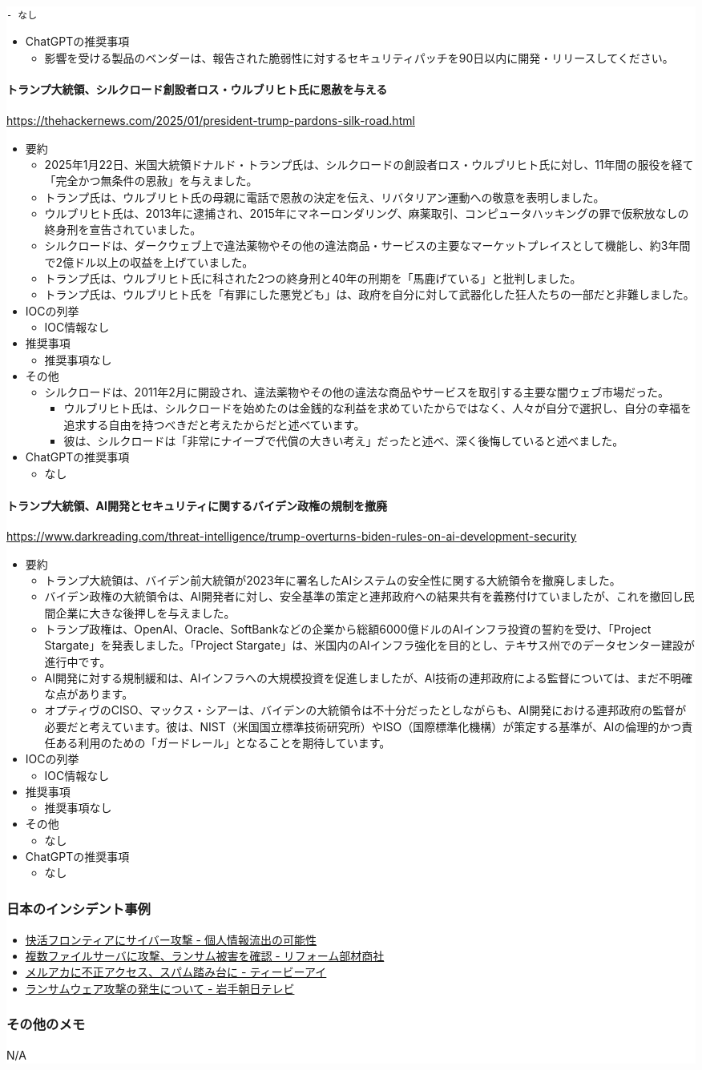     - なし
- ChatGPTの推奨事項
    - 影響を受ける製品のベンダーは、報告された脆弱性に対するセキュリティパッチを90日以内に開発・リリースしてください。

#### トランプ大統領、シルクロード創設者ロス・ウルブリヒト氏に恩赦を与える
https://thehackernews.com/2025/01/president-trump-pardons-silk-road.html

- 要約
    - 2025年1月22日、米国大統領ドナルド・トランプ氏は、シルクロードの創設者ロス・ウルブリヒト氏に対し、11年間の服役を経て「完全かつ無条件の恩赦」を与えました。
    - トランプ氏は、ウルブリヒト氏の母親に電話で恩赦の決定を伝え、リバタリアン運動への敬意を表明しました。
    - ウルブリヒト氏は、2013年に逮捕され、2015年にマネーロンダリング、麻薬取引、コンピュータハッキングの罪で仮釈放なしの終身刑を宣告されていました。
    - シルクロードは、ダークウェブ上で違法薬物やその他の違法商品・サービスの主要なマーケットプレイスとして機能し、約3年間で2億ドル以上の収益を上げていました。
    - トランプ氏は、ウルブリヒト氏に科された2つの終身刑と40年の刑期を「馬鹿げている」と批判しました。
    - トランプ氏は、ウルブリヒト氏を「有罪にした悪党ども」は、政府を自分に対して武器化した狂人たちの一部だと非難しました。
- IOCの列挙
    - IOC情報なし
- 推奨事項
    - 推奨事項なし
- その他
    - シルクロードは、2011年2月に開設され、違法薬物やその他の違法な商品やサービスを取引する主要な闇ウェブ市場だった。
        - ウルブリヒト氏は、シルクロードを始めたのは金銭的な利益を求めていたからではなく、人々が自分で選択し、自分の幸福を追求する自由を持つべきだと考えたからだと述べています。
        - 彼は、シルクロードは「非常にナイーブで代償の大きい考え」だったと述べ、深く後悔していると述べました。
- ChatGPTの推奨事項
    - なし

#### トランプ大統領、AI開発とセキュリティに関するバイデン政権の規制を撤廃
https://www.darkreading.com/threat-intelligence/trump-overturns-biden-rules-on-ai-development-security

- 要約
    - トランプ大統領は、バイデン前大統領が2023年に署名したAIシステムの安全性に関する大統領令を撤廃しました。
    - バイデン政権の大統領令は、AI開発者に対し、安全基準の策定と連邦政府への結果共有を義務付けていましたが、これを撤回し民間企業に大きな後押しを与えました。
    - トランプ政権は、OpenAI、Oracle、SoftBankなどの企業から総額6000億ドルのAIインフラ投資の誓約を受け、「Project Stargate」を発表しました。「Project Stargate」は、米国内のAIインフラ強化を目的とし、テキサス州でのデータセンター建設が進行中です。
    - AI開発に対する規制緩和は、AIインフラへの大規模投資を促進しましたが、AI技術の連邦政府による監督については、まだ不明確な点があります。
    - オプティヴのCISO、マックス・シアーは、バイデンの大統領令は不十分だったとしながらも、AI開発における連邦政府の監督が必要だと考えています。彼は、NIST（米国国立標準技術研究所）やISO（国際標準化機構）が策定する基準が、AIの倫理的かつ責任ある利用のための「ガードレール」となることを期待しています。
- IOCの列挙
    - IOC情報なし
- 推奨事項
    - 推奨事項なし
- その他
    - なし
- ChatGPTの推奨事項
    - なし

### 日本のインシデント事例
- [快活フロンティアにサイバー攻撃 - 個人情報流出の可能性](https://www.security-next.com/166372)
- [複数ファイルサーバに攻撃、ランサム被害を確認 - リフォーム部材商社](https://www.security-next.com/166341)
- [メルアカに不正アクセス、スパム踏み台に - ティービーアイ](https://www.security-next.com/166352)
- [ランサムウェア攻撃の発生について - 岩手朝日テレビ](https://www.iat.co.jp/wp-content/uploads/2025/01/20250122Pressrelease.pdf)

### その他のメモ
N/A